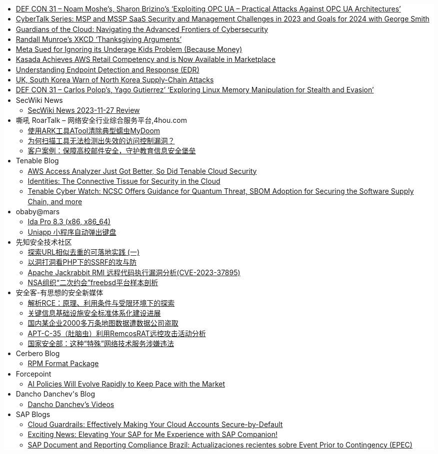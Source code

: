   - [DEF CON 31 – Noam Moshe’s, Sharon Brizino’s ‘Exploiting OPC UA – Practical Attacks Against OPC UA Architectures’](https://securityboulevard.com/2023/11/def-con-31-noam-moshes-sharon-brizinos-exploiting-opc-ua-practical-attacks-against-opc-ua-architectures/)
  - [CyberTalk Series: MSP and MSSP SaaS Security and Management Challenges in 2023 and Goals for 2024 with George Smith](https://securityboulevard.com/2023/11/cybertalk-series-msp-and-mssp-saas-security-and-management-challenges-in-2023-and-goals-for-2024-with-george-smith/)
  - [Guardians of the Cloud: Navigating the Advanced Frontiers of Cybersecurity](https://securityboulevard.com/2023/11/guardians-of-the-cloud-navigating-the-advanced-frontiers-of-cybersecurity/)
  - [Randall Munroe’s XKCD ‘Thanksgiving Arguments’](https://securityboulevard.com/2023/11/randall-munroes-xkcd-thanksgiving-arguments/)
  - [Meta Sued for Ignoring its Underage Kids Problem (Because Money)](https://securityboulevard.com/2023/11/meta-sued-underage-kids-richixbw/)
  - [Kasada Achieves AWS Retail Competency and is Now Available in Marketplace](https://securityboulevard.com/2023/11/kasada-achieves-aws-retail-competency-and-is-now-available-in-marketplace/)
  - [Understanding Endpoint Detection and Response (EDR)](https://securityboulevard.com/2023/11/understanding-endpoint-detection-and-response-edr/)
  - [UK, South Korea Warn of North Korea Supply-Chain Attacks](https://securityboulevard.com/2023/11/uk-south-korea-warn-of-north-korea-supply-chain-attacks/)
  - [DEF CON 31 – Carlos Polop’s, Yago Gutierrez’ ‘Exploring Linux Memory Manipulation for Stealth and Evasion’](https://securityboulevard.com/2023/11/def-con-31-carlos-polops-yago-gutierrez-exploring-linux-memory-manipulation-for-stealth-and-evasion/)
- SecWiki News
  - [SecWiki News 2023-11-27 Review](http://www.sec-wiki.com/?2023-11-27)
- 嘶吼 RoarTalk – 网络安全行业综合服务平台,4hou.com
  - [使用ARK工具ATool清除典型蠕虫MyDoom](https://www.4hou.com/posts/povr)
  - [为何扫描工具无法检测出失效的访问控制漏洞？](https://www.4hou.com/posts/QKpq)
  - [客户案例：保障高校邮件安全，守护教育信息安全堡垒](https://www.4hou.com/posts/9Aw4)
- Tenable Blog
  - [AWS Access Analyzer Just Got Better, So Did Tenable Cloud Security](https://www.tenable.com/blog/aws-access-analyzer-just-got-better-so-did-tenable-cloud-security)
  - [Identities: The Connective Tissue for Security in the Cloud](https://www.tenable.com/blog/identities-the-connective-tissue-for-security-in-the-cloud)
  - [Tenable Cyber Watch: NCSC Offers Guidance for Quantum Threat, SBOM Adoption for Securing the Software Supply Chain, and more](https://www.tenable.com/blog/tenable-cyber-watch-ncsc-offers-guidance-for-quantum-threat-sbom-adoption-for-securing-the)
- obaby@mars
  - [Ida Pro 8.3 (x86, x86_64)](https://h4ck.org.cn/2023/11/14595)
  - [Uniapp 小程序自动弹出键盘](https://h4ck.org.cn/2023/11/14588)
- 先知安全技术社区
  - [探索URL相似去重的可落地实践 (一)](https://xz.aliyun.com/t/13121)
  - [以洞打洞看PHP下的SSRF的攻与防](https://xz.aliyun.com/t/13120)
  - [Apache Jackrabbit RMI 远程代码执行漏洞分析(CVE-2023-37895)](https://xz.aliyun.com/t/13118)
  - [NSA组织“二次约会”freebsd平台样本剖析](https://xz.aliyun.com/t/13116)
- 安全客-有思想的安全新媒体
  - [解析RCE：原理、利用条件与受限环境下的探索](https://www.anquanke.com/post/id/291418)
  - [关键信息基础设施安全标准体系化建设进展](https://www.anquanke.com/post/id/291472)
  - [国内某企业2000多万条地图数据遭数据公司盗取](https://www.anquanke.com/post/id/291478)
  - [APT-C-35（肚脑虫）利用RemcosRAT远控攻击活动分析](https://www.anquanke.com/post/id/291475)
  - [国家安全部：这种“特殊”网络技术服务涉嫌违法](https://www.anquanke.com/post/id/291468)
- Cerbero Blog
  - [RPM Format Package](https://blog.cerbero.io/?p=2877)
- Forcepoint
  - [AI Policies Will Evolve Rapidly to Keep Pace with the Market](https://www.forcepoint.com/blog/x-labs/ai-policies-will-keep-pace-market)
- Dancho Danchev's Blog
  - [Dancho Danchev’s Videos](https://ddanchev.blogspot.com/2023/11/dancho-danchevs-videos.html)
- SAP Blogs
  - [Cloud Guardrails: Effectively Making Your Cloud Accounts Secure-by-Default](https://blogs.sap.com/2023/11/27/cloud-guardrails-effectively-making-your-cloud-accounts-secure-by-default/)
  - [Exciting News: Elevating Your SAP for Me Experience with SAP Companion!](https://blogs.sap.com/2023/11/27/exciting-news-elevating-your-sap-for-me-experience-with-sap-companion/)
  - [SAP Document and Reporting Compliance Brazil: Actualizaciones recientes sobre Event Prior to Contingency (EPEC)](https://blogs.sap.com/2023/11/27/sap-document-and-reporting-compliance-actualizaciones-recientes-sobre-event-prior-to-contingency-epec/)